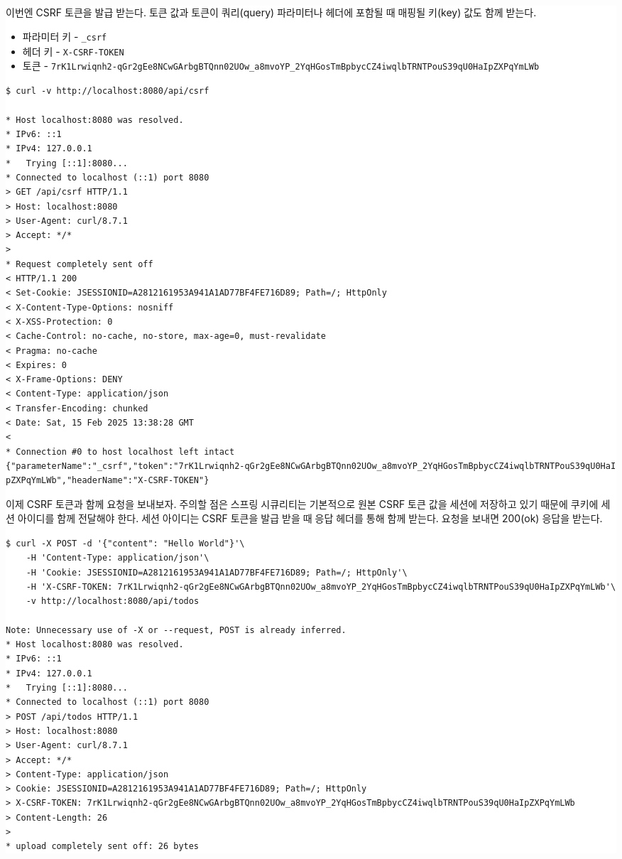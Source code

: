 이번엔 CSRF 토큰을 발급 받는다. 토큰 값과 토큰이 쿼리(query) 파라미터나 헤더에 포함될 때 매핑될 키(key) 값도 함께 받는다.

- 파라미터 키 - `_csrf`
- 헤더 키 - `X-CSRF-TOKEN`
- 토큰 - `7rK1Lrwiqnh2-qGr2gEe8NCwGArbgBTQnn02UOw_a8mvoYP_2YqHGosTmBpbycCZ4iwqlbTRNTPouS39qU0HaIpZXPqYmLWb`

```
$ curl -v http://localhost:8080/api/csrf

* Host localhost:8080 was resolved.
* IPv6: ::1
* IPv4: 127.0.0.1
*   Trying [::1]:8080...
* Connected to localhost (::1) port 8080
> GET /api/csrf HTTP/1.1
> Host: localhost:8080
> User-Agent: curl/8.7.1
> Accept: */*
> 
* Request completely sent off
< HTTP/1.1 200 
< Set-Cookie: JSESSIONID=A2812161953A941A1AD77BF4FE716D89; Path=/; HttpOnly
< X-Content-Type-Options: nosniff
< X-XSS-Protection: 0
< Cache-Control: no-cache, no-store, max-age=0, must-revalidate
< Pragma: no-cache
< Expires: 0
< X-Frame-Options: DENY
< Content-Type: application/json
< Transfer-Encoding: chunked
< Date: Sat, 15 Feb 2025 13:38:28 GMT
< 
* Connection #0 to host localhost left intact
{"parameterName":"_csrf","token":"7rK1Lrwiqnh2-qGr2gEe8NCwGArbgBTQnn02UOw_a8mvoYP_2YqHGosTmBpbycCZ4iwqlbTRNTPouS39qU0HaIpZXPqYmLWb","headerName":"X-CSRF-TOKEN"}
```

이제 CSRF 토큰과 함께 요청을 보내보자. 주의할 점은 스프링 시큐리티는 기본적으로 원본 CSRF 토큰 값을 세션에 저장하고 있기 때문에 쿠키에 세션 아이디를 함께 전달해야 한다. 세션 아이디는 CSRF 토큰을 발급 받을 때 응답 헤더를 통해 함께 받는다. 요청을 보내면 200(ok) 응답을 받는다.

```
$ curl -X POST -d '{"content": "Hello World"}'\
    -H 'Content-Type: application/json'\
    -H 'Cookie: JSESSIONID=A2812161953A941A1AD77BF4FE716D89; Path=/; HttpOnly'\
    -H 'X-CSRF-TOKEN: 7rK1Lrwiqnh2-qGr2gEe8NCwGArbgBTQnn02UOw_a8mvoYP_2YqHGosTmBpbycCZ4iwqlbTRNTPouS39qU0HaIpZXPqYmLWb'\
    -v http://localhost:8080/api/todos

Note: Unnecessary use of -X or --request, POST is already inferred.
* Host localhost:8080 was resolved.
* IPv6: ::1
* IPv4: 127.0.0.1
*   Trying [::1]:8080...
* Connected to localhost (::1) port 8080
> POST /api/todos HTTP/1.1
> Host: localhost:8080
> User-Agent: curl/8.7.1
> Accept: */*
> Content-Type: application/json
> Cookie: JSESSIONID=A2812161953A941A1AD77BF4FE716D89; Path=/; HttpOnly
> X-CSRF-TOKEN: 7rK1Lrwiqnh2-qGr2gEe8NCwGArbgBTQnn02UOw_a8mvoYP_2YqHGosTmBpbycCZ4iwqlbTRNTPouS39qU0HaIpZXPqYmLWb
> Content-Length: 26
> 
* upload completely sent off: 26 bytes
```

[cross-site-reqeust-forgery-link]: https://junhyunny.github.io/information/security/spring-boot/spring-security/cross-site-reqeust-forgery/
